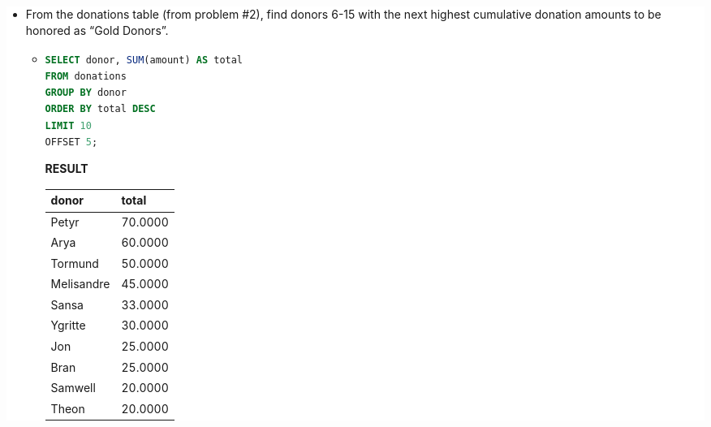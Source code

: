    - From the donations table (from problem #2), find donors 6-15 with the next highest cumulative donation amounts to be honored as “Gold Donors”.
     - ```sql
       SELECT donor, SUM(amount) AS total
       FROM donations
       GROUP BY donor
       ORDER BY total DESC
       LIMIT 10
       OFFSET 5;
       ```
       **RESULT**
       
       |donor|total|
       |---|---|
       Petyr | 70.0000
       Arya | 60.0000
       Tormund | 50.0000
       Melisandre | 45.0000
       Sansa | 33.0000
       Ygritte | 30.0000
       Jon | 25.0000
       Bran | 25.0000
       Samwell | 20.0000
       Theon | 20.0000
       
